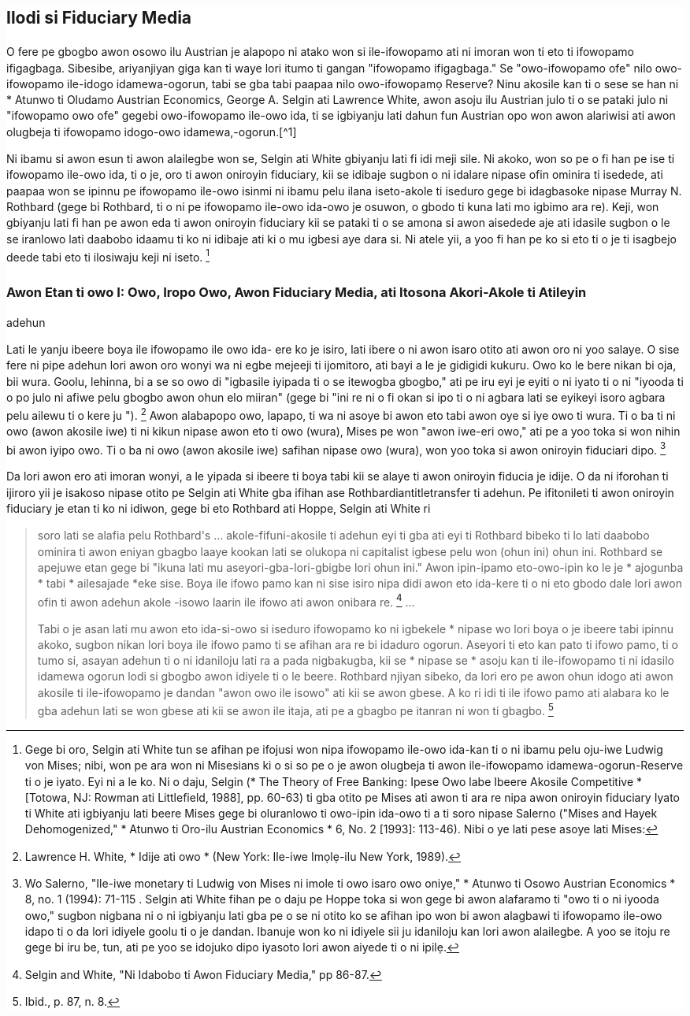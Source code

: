 ## Ilodi si Fiduciary Media

O fere pe gbogbo awon osowo ilu Austrian je alapopo ni atako won si ile-ifowopamo  ati ni imoran won ti eto ti ifowopamo ifigagbaga. Sibesibe, ariyanjiyan giga kan ti waye lori itumo ti gangan "ifowopamo ifigagbaga." Se "owo-ifowopamo ofe" nilo owo-ifowopamo ile-idogo idamewa-ogorun, tabi se gba tabi paapaa nilo owo-ifowopamọ Reserve? Ninu akosile kan ti o sese se han ni * Atunwo ti Oludamo Austrian Economics, George A. Selgin ati Lawrence White, awon asoju ilu Austrian julo ti o se pataki julo ni "ifowopamo owo ofe" gegebi owo-ifowopamo ile-owo ida, ti se igbiyanju lati dahun fun Austrian opo won awon alariwisi ati awon olugbeja ti ifowopamo idogo-owo idamewa,-ogorun.[^1]

Ni ibamu si awon esun ti awon alailegbe won se, Selgin ati White gbiyanju lati fi idi meji sile. Ni akoko, won so pe o fi han pe ise ti ifowopamo ile-owo ida, ti o je, oro ti awon oniroyin fiduciary, kii se idibaje sugbon o ni idalare nipase ofin ominira ti isedede, ati paapaa won se ipinnu pe ifowopamo ile-owo isinmi ni ibamu pelu ilana iseto-akole ti iseduro gege bi idagbasoke nipase Murray N. Rothbard (gege bi Rothbard, ti o ni pe ifowopamo ile-owo ida-owo je osuwon, o gbodo ti kuna lati mo igbimo ara re). Keji, won gbiyanju lati fi han pe awon eda ti awon oniroyin fiduciary kii se pataki ti o se amona si awon aisedede aje ati idasile sugbon o le se iranlowo lati daabobo idaamu ti ko ni idibaje ati ki o mu igbesi aye dara si. Ni atele yii, a yoo fi han pe ko si eto ti o je ti isagbejo deede tabi eto ti ilosiwaju keji ni iseto. [^2]

### Awon Etan ti owo I: Owo, Iropo Owo, Awon Fiduciary Media, ati Itosona Akori-Akole ti Atileyin
adehun

Lati le yanju ibeere boya ile ifowopamo ile owo ida- ere ko je isiro, lati ibere o ni awon isaro otito ati awon oro ni yoo salaye. O sise fere ni pipe adehun lori awon oro wonyi wa ni egbe mejeeji ti ijomitoro, ati bayi a le je gidigidi kukuru. Owo ko le bere nikan bi oja, bii wura. Goolu, lehinna, bi a se so owo di "igbasile iyipada ti o se itewogba gbogbo," ati pe iru eyi je eyiti o ni iyato ti o ni "iyooda ti o po julo ni afiwe pelu gbogbo awon ohun elo miiran" (gege bi "ini re ni o fi okan si ipo ti o ni agbara lati se eyikeyi isoro agbara pelu ailewu ti o kere ju "). [^3] Awon alabapopo owo, lapapo, ti wa ni asoye bi awon eto tabi awon oye si iye owo ti wura. Ti o ba ti ni owo (awon akosile iwe) ti ni kikun nipase awon eto ti owo (wura), Mises pe won "awon iwe-eri owo," ati pe a yoo toka si won nihin bi awon iyipo owo. Ti o ba ni owo (awon akosile iwe) safihan nipase owo (wura), won yoo toka si awon oniroyin fiduciari dipo. [^4]

Da lori awon ero ati imoran wonyi, a le yipada si ibeere ti boya tabi kii se alaye ti awon oniroyin fiducia je idije. O da ni iforohan ti ijiroro yii je isakoso nipase otito pe Selgin ati White gba ifihan ase Rothbardiantitletransfer ti adehun. Pe ifitonileti ti awon oniroyin fiduciary je etan ti ko ni idiwon, gege bi eto Rothbard ati Hoppe, Selgin ati White ri

> soro lati se alafia pelu Rothbard's ... akole-fifuni-akosile ti adehun eyi ti  gba ati eyi ti Rothbard bibeko ti lo lati daabobo ominira ti awon eniyan gbagbo laaye kookan lati se olukopa ni capitalist igbese pelu won (ohun ini) ohun ini. Rothbard se apejuwe etan gege bi "ikuna lati mu aseyori-gba-lori-gbigbe lori ohun ini." Awon ipin-ipamo eto-owo-ipin ko le je * ajogunba * tabi * ailesajade *eke sise. Boya ile ifowo pamo kan ni sise isiro nipa didi awon eto ida-kere ti o ni eto gbodo dale lori awon ofin ti awon adehun akole -isowo laarin ile ifowo ati awon onibara re. [^5] ...
> 
> Tabi o je asan lati mu awon eto ida-si-owo si iseduro ifowopamo ko ni igbekele * nipase wo lori boya o je ibeere tabi ipinnu akoko, sugbon nikan lori boya ile ifowo pamo ti se afihan ara re bi idaduro  ogorun. Aseyori ti eto kan pato ti ifowo pamo, ti o tumo si, asayan adehun ti o ni idaniloju lati ra a pada nigbakugba, kii se * nipase se * asoju kan ti ile-ifowopamo ti ni idasilo idamewa ogorun lodi si gbogbo awon idiyele ti o le beere. Rothbard njiyan sibeko, da lori ero pe awon ohun idogo ati awon akosile ti ile-ifowopamo je dandan "awon owo ile isowo" ati kii se awon gbese. A ko ri idi ti ile ifowo pamo ati alabara ko le gba adehun lati se won gbese ati kii se awon ile itaja, ati pe a gbagbo pe itanran ni won ti gbagbo. [^6]


[^2]: Gege bi oro, Selgin ati White tun se afihan pe ifojusi won nipa ifowopamo ile-owo ida-kan ti o ni ibamu pelu oju-iwe Ludwig von Mises; nibi, won pe ara won ni Misesians ki o si so pe o je awon olugbeja ti awon ile-ifowopamo idamewa-ogorun-Reserve ti o je iyato. Eyi ni a le ko. Ni o daju, Selgin (* The Theory of Free Banking: Ipese Owo labe Ibeere Akosile Competitive * [Totowa, NJ: Rowman ati Littlefield, 1988], pp. 60-63) ti gba otito pe Mises ati awon ti ara re nipa awon oniroyin fiduciary Iyato ti White ati igbiyanju lati beere Mises gege bi oluranlowo ti owo-ipin ida-owo ti a ti soro nipase Salerno ("Mises and Hayek Dehomogenized," * Atunwo ti Oro-ilu Austrian Economics * 6, No. 2 [1993]: 113-46). Nibi o ye lati pese asoye lati Mises:
[^3]: Lawrence H. White, * Idije ati owo * (New York: Ile-iwe Imọlẹ-ilu New York, 1989).
[^4]: Wo Salerno, "Ile-iwe monetary ti Ludwig von Mises ni imole ti owo isaro owo oniye," * Atunwo ti Osowo Austrian Economics * 8, no. 1 (1994): 71-115 \. Selgin ati White fihan pe o daju pe Hoppe toka si won gege bi awon alafaramo ti "owo ti o ni iyooda owo," sugbon nigbana ni o ni igbiyanju lati gba pe o se ni otito ko se afihan ipo won bi awon alagbawi ti ifowopamo ile-owo idapo ti o da lori idiyele goolu ti o je dandan. Ibanuje won ko ni idiyele sii ju idaniloju kan lori awon alailegbe. A yoo se itoju re gege bi iru be, tun, ati pe yoo se idojuko dipo iyasoto lori awon aiyede ti o ni ipilẹ.
[^5]: Selgin and White, "Ni Idabobo ti Awon Fiduciary Media," pp 86-87.
[^6]: Ibid., p. 87, n. 8.
[^7]: O tun je "eyiti ko le se pe die ninu awon onisowo akoko ati oluyawo ni eto si isakoso iyasoto lori awon ohun elo kanna" (Hoppe, "Bawo ni Fiat Money see se?", P. 67).
[^8]: Ani awon alabasepo ko le ni akoko kanna ni ohun * kanna. A ati B le kookan ni idaji ti ile kan, tabi idaji awon molebi ti o wa ninu re sugbon olukuluku won ni * o yato * idamewa ogota. O je ohun ti ko to fun won lati gba idaji kanna bi fun awon eniyan meji lati gba aaye kanna. Beeni, A ati B le je mejeji ni ilu New York ni akoko kanna, sugbon nikan ni awon eya orisirisi re.
[^9]: Jesus Huerta de Soto ("A Critical Analysis of Central Banks," p.33) se afiwe ipa ti awon ile-ifowopamo ile-owo ida ti n be si ibanuje ti awon omode. Selgin ati White ("Ni Idaabobo ti awon Fiduciary Media," pp. 92-93, n. 12) ohun ti o ni imoran Soto lori ile pe ajalu ti awon enilasan n toka si "irufe iru-ero ti imo-ero," ni ibamu si Selgin ati Funfun, ni "kikolu ara tabi idakeji ti ara eni pelu agbara ti enikan tabi gbigbejade" ati pe "ibara enisoro ni oja tita." Ni idakeji, ko Selgin ati White, "iyasoto lati awon oniroyin fiduciary" je ipa ti ko ni alainiwu " ti o tumo nipase eto owo, "eyini ni, nipase awon ayipada ninu eto awon owo ti o ni ibatan, ati pe o je" igbekele nipase isowo. "Selgin ati White se asise: ohun ati akole si ohun kan kii se ohun kanna.